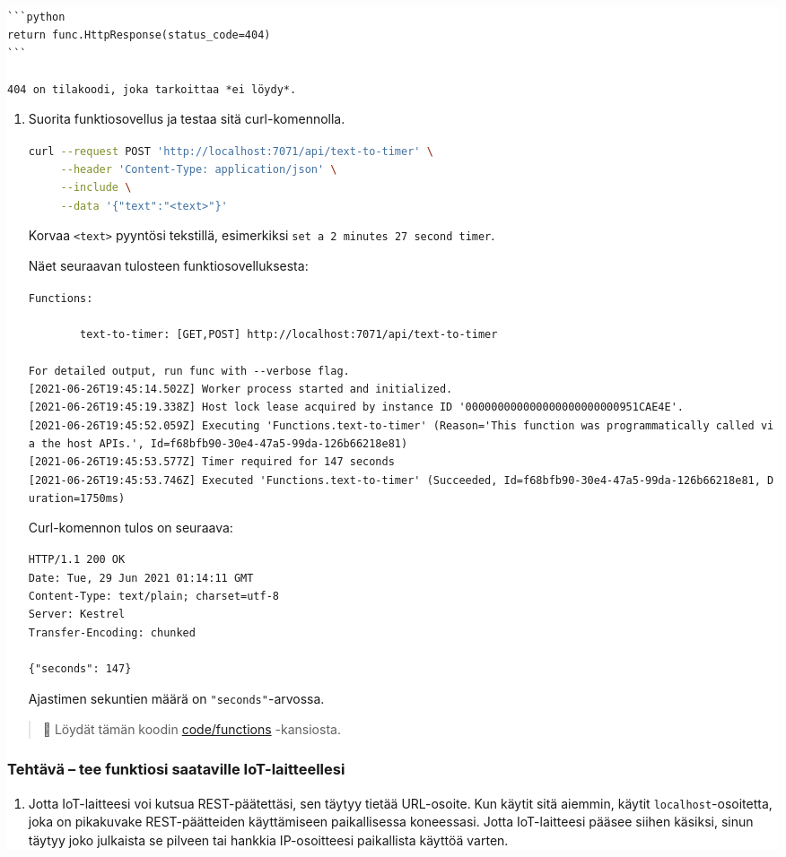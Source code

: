     ```python
    return func.HttpResponse(status_code=404)
    ```

    404 on tilakoodi, joka tarkoittaa *ei löydy*.

1. Suorita funktiosovellus ja testaa sitä curl-komennolla.

    ```sh
    curl --request POST 'http://localhost:7071/api/text-to-timer' \
         --header 'Content-Type: application/json' \
         --include \
         --data '{"text":"<text>"}'
    ```

    Korvaa `<text>` pyyntösi tekstillä, esimerkiksi `set a 2 minutes 27 second timer`.

    Näet seuraavan tulosteen funktiosovelluksesta:

    ```output
    Functions:

            text-to-timer: [GET,POST] http://localhost:7071/api/text-to-timer
    
    For detailed output, run func with --verbose flag.
    [2021-06-26T19:45:14.502Z] Worker process started and initialized.
    [2021-06-26T19:45:19.338Z] Host lock lease acquired by instance ID '000000000000000000000000951CAE4E'.
    [2021-06-26T19:45:52.059Z] Executing 'Functions.text-to-timer' (Reason='This function was programmatically called via the host APIs.', Id=f68bfb90-30e4-47a5-99da-126b66218e81)
    [2021-06-26T19:45:53.577Z] Timer required for 147 seconds
    [2021-06-26T19:45:53.746Z] Executed 'Functions.text-to-timer' (Succeeded, Id=f68bfb90-30e4-47a5-99da-126b66218e81, Duration=1750ms)
    ```

    Curl-komennon tulos on seuraava:

    ```output
    HTTP/1.1 200 OK
    Date: Tue, 29 Jun 2021 01:14:11 GMT
    Content-Type: text/plain; charset=utf-8
    Server: Kestrel
    Transfer-Encoding: chunked
    
    {"seconds": 147}
    ```

    Ajastimen sekuntien määrä on `"seconds"`-arvossa.

> 💁 Löydät tämän koodin [code/functions](../../../../../6-consumer/lessons/2-language-understanding/code/functions) -kansiosta.

### Tehtävä – tee funktiosi saataville IoT-laitteellesi

1. Jotta IoT-laitteesi voi kutsua REST-päätettäsi, sen täytyy tietää URL-osoite. Kun käytit sitä aiemmin, käytit `localhost`-osoitetta, joka on pikakuvake REST-päätteiden käyttämiseen paikallisessa koneessasi. Jotta IoT-laitteesi pääsee siihen käsiksi, sinun täytyy joko julkaista se pilveen tai hankkia IP-osoitteesi paikallista käyttöä varten.
